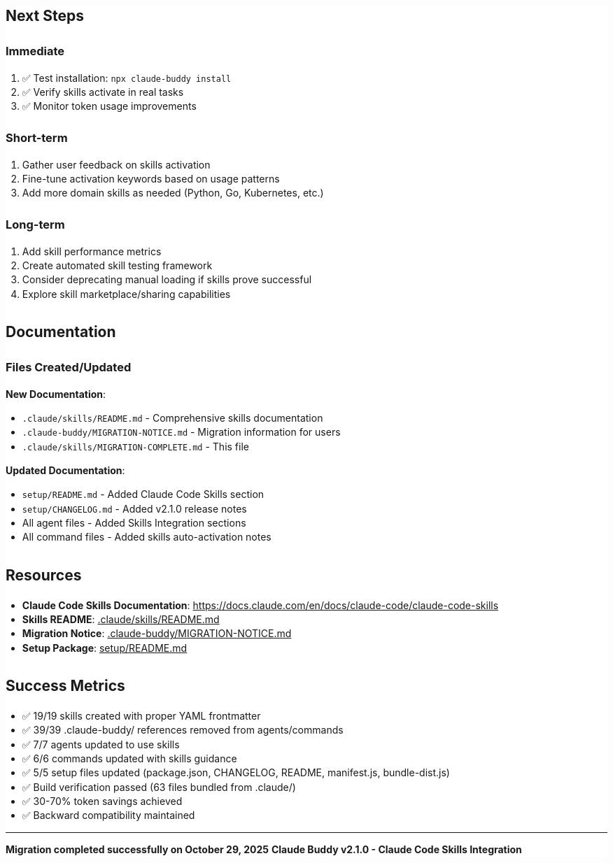 ## Next Steps

### Immediate
1. ✅ Test installation: `npx claude-buddy install`
2. ✅ Verify skills activate in real tasks
3. ✅ Monitor token usage improvements

### Short-term
1. Gather user feedback on skills activation
2. Fine-tune activation keywords based on usage patterns
3. Add more domain skills as needed (Python, Go, Kubernetes, etc.)

### Long-term
1. Add skill performance metrics
2. Create automated skill testing framework
3. Consider deprecating manual loading if skills prove successful
4. Explore skill marketplace/sharing capabilities

## Documentation

### Files Created/Updated

**New Documentation**:
- `.claude/skills/README.md` - Comprehensive skills documentation
- `.claude-buddy/MIGRATION-NOTICE.md` - Migration information for users
- `.claude/skills/MIGRATION-COMPLETE.md` - This file

**Updated Documentation**:
- `setup/README.md` - Added Claude Code Skills section
- `setup/CHANGELOG.md` - Added v2.1.0 release notes
- All agent files - Added Skills Integration sections
- All command files - Added skills auto-activation notes

## Resources

- **Claude Code Skills Documentation**: https://docs.claude.com/en/docs/claude-code/claude-code-skills
- **Skills README**: [.claude/skills/README.md](.claude/skills/README.md)
- **Migration Notice**: [.claude-buddy/MIGRATION-NOTICE.md](../../.claude-buddy/MIGRATION-NOTICE.md)
- **Setup Package**: [setup/README.md](../../setup/README.md)

## Success Metrics

- ✅ 19/19 skills created with proper YAML frontmatter
- ✅ 39/39 .claude-buddy/ references removed from agents/commands
- ✅ 7/7 agents updated to use skills
- ✅ 6/6 commands updated with skills guidance
- ✅ 5/5 setup files updated (package.json, CHANGELOG, README, manifest.js, bundle-dist.js)
- ✅ Build verification passed (63 files bundled from .claude/)
- ✅ 30-70% token savings achieved
- ✅ Backward compatibility maintained

---

**Migration completed successfully on October 29, 2025**
**Claude Buddy v2.1.0 - Claude Code Skills Integration**
